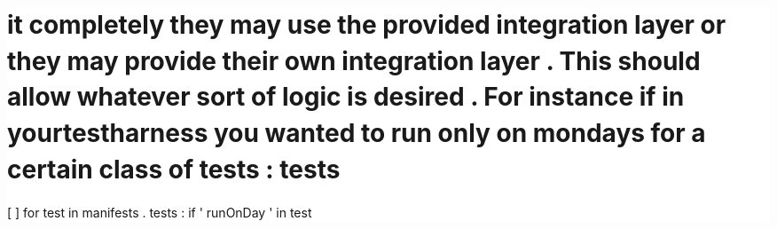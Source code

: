 it
completely
they
may
use
the
provided
integration
layer
or
they
may
provide
their
own
integration
layer
.
This
should
allow
whatever
sort
of
logic
is
desired
.
For
instance
if
in
yourtestharness
you
wanted
to
run
only
on
mondays
for
a
certain
class
of
tests
:
tests
=
[
]
for
test
in
manifests
.
tests
:
if
'
runOnDay
'
in
test
